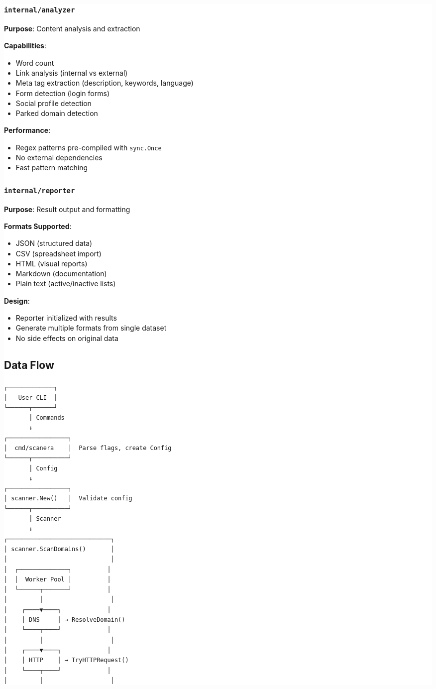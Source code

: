 ### `internal/analyzer`
**Purpose**: Content analysis and extraction

**Capabilities**:
- Word count
- Link analysis (internal vs external)
- Meta tag extraction (description, keywords, language)
- Form detection (login forms)
- Social profile detection
- Parked domain detection

**Performance**:
- Regex patterns pre-compiled with `sync.Once`
- No external dependencies
- Fast pattern matching

### `internal/reporter`
**Purpose**: Result output and formatting

**Formats Supported**:
- JSON (structured data)
- CSV (spreadsheet import)
- HTML (visual reports)
- Markdown (documentation)
- Plain text (active/inactive lists)

**Design**:
- Reporter initialized with results
- Generate multiple formats from single dataset
- No side effects on original data

## Data Flow

```
┌─────────────┐
│   User CLI  │
└──────┬──────┘
       │ Commands
       ↓
┌─────────────────┐
│  cmd/scanera    │  Parse flags, create Config
└──────┬──────────┘
       │ Config
       ↓
┌─────────────────┐
│ scanner.New()   │  Validate config
└──────┬──────────┘
       │ Scanner
       ↓
┌─────────────────────────────┐
│ scanner.ScanDomains()       │
│                             │
│  ┌──────────────┐          │
│  │  Worker Pool │          │
│  └──────┬───────┘          │
│         │                   │
│    ┌────▼────┐             │
│    │ DNS     │ → ResolveDomain()
│    └────┬────┘             │
│         │                   │
│    ┌────▼────┐             │
│    │ HTTP    │ → TryHTTPRequest()
│    └────┬────┘             │
│         │                   │
```